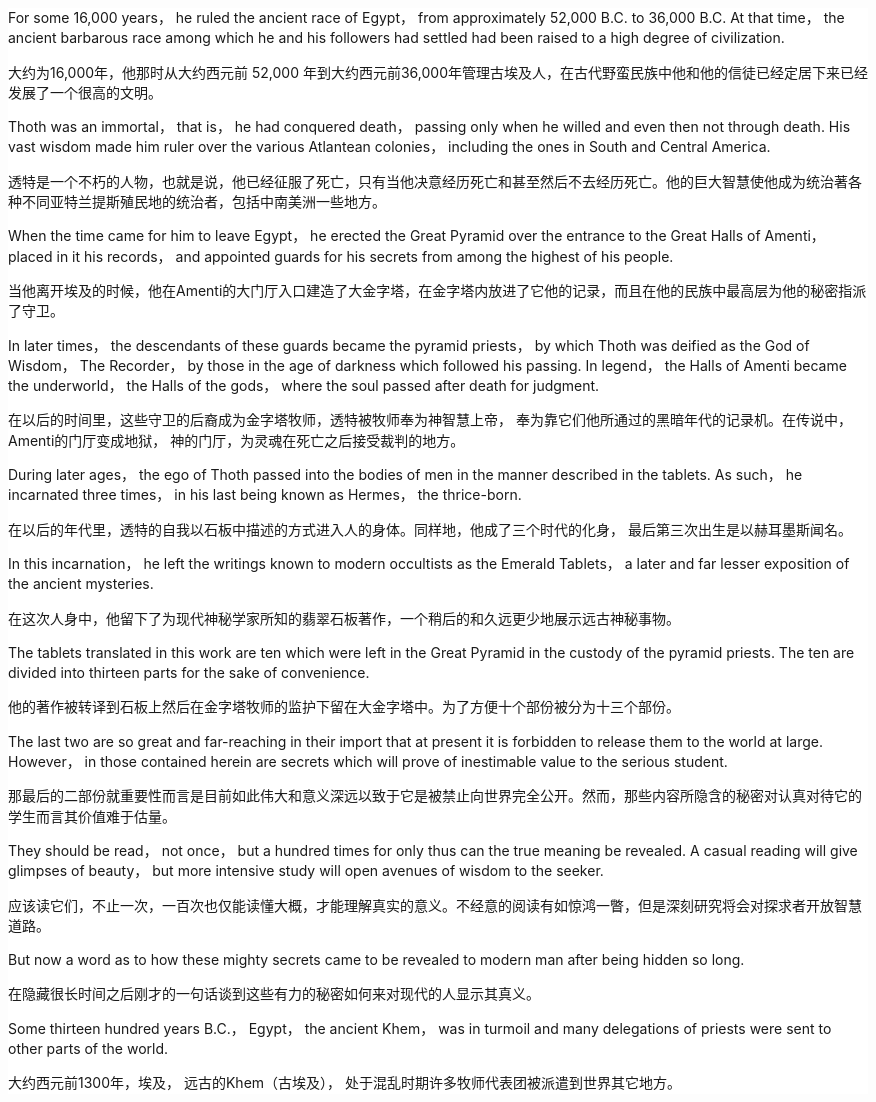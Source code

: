 For some 16,000 years， he ruled the ancient race of Egypt， from approximately 52,000 B.C. to 36,000 B.C. At that time， the ancient barbarous race among which he and his followers had settled had been raised to a high degree of civilization.

大约为16,000年，他那时从大约西元前 52,000 年到大约西元前36,000年管理古埃及人，在古代野蛮民族中他和他的信徒已经定居下来已经发展了一个很高的文明。

Thoth was an immortal， that is， he had conquered death， passing only when he willed and even then not through death. His vast wisdom made him ruler over the various Atlantean colonies， including the ones in South and Central America.

透特是一个不朽的人物，也就是说，他已经征服了死亡，只有当他决意经历死亡和甚至然后不去经历死亡。他的巨大智慧使他成为统治著各种不同亚特兰提斯殖民地的统治者，包括中南美洲一些地方。

When the time came for him to leave Egypt， he erected the Great Pyramid over the entrance to the Great Halls of Amenti， placed in it his records， and appointed guards for his secrets from among the highest of his people.

当他离开埃及的时候，他在Amenti的大门厅入口建造了大金字塔，在金字塔内放进了它他的记录，而且在他的民族中最高层为他的秘密指派了守卫。

In later times， the descendants of these guards became the pyramid priests， by which Thoth was deified as the God of Wisdom， The Recorder， by those in the age of darkness which followed his passing. In legend， the Halls of Amenti became the underworld， the Halls of the gods， where the soul passed after death for judgment.

在以后的时间里，这些守卫的后裔成为金字塔牧师，透特被牧师奉为神智慧上帝， 奉为靠它们他所通过的黑暗年代的记录机。在传说中，Amenti的门厅变成地狱， 神的门厅，为灵魂在死亡之后接受裁判的地方。

During later ages， the ego of Thoth passed into the bodies of men in the manner described in the tablets. As such， he incarnated three times， in his last being known as Hermes， the thrice-born.

在以后的年代里，透特的自我以石板中描述的方式进入人的身体。同样地，他成了三个时代的化身， 最后第三次出生是以赫耳墨斯闻名。

In this incarnation， he left the writings known to modern occultists as the Emerald Tablets， a later and far lesser exposition of the ancient mysteries.

在这次人身中，他留下了为现代神秘学家所知的翡翠石板著作，一个稍后的和久远更少地展示远古神秘事物。

The tablets translated in this work are ten which were left in the Great Pyramid in the custody of the pyramid priests. The ten are divided into thirteen parts for the sake of convenience.

他的著作被转译到石板上然后在金字塔牧师的监护下留在大金字塔中。为了方便十个部份被分为十三个部份。

The last two are so great and far-reaching in their import that at present it is forbidden to release them to the world at large. However， in those contained herein are secrets which will prove of inestimable value to the serious student.

那最后的二部份就重要性而言是目前如此伟大和意义深远以致于它是被禁止向世界完全公开。然而，那些内容所隐含的秘密对认真对待它的学生而言其价值难于估量。

They should be read， not once， but a hundred times for only thus can the true meaning be revealed. A casual reading will give glimpses of beauty， but more intensive study will open avenues of wisdom to the seeker.

应该读它们，不止一次，一百次也仅能读懂大概，才能理解真实的意义。不经意的阅读有如惊鸿一瞥，但是深刻研究将会对探求者开放智慧道路。

But now a word as to how these mighty secrets came to be revealed to modern man after being hidden so long.

在隐藏很长时间之后刚才的一句话谈到这些有力的秘密如何来对现代的人显示其真义。

Some thirteen hundred years B.C.， Egypt， the ancient Khem， was in turmoil and many delegations of priests were sent to other parts of the world.

大约西元前1300年，埃及， 远古的Khem（古埃及）， 处于混乱时期许多牧师代表团被派遣到世界其它地方。
